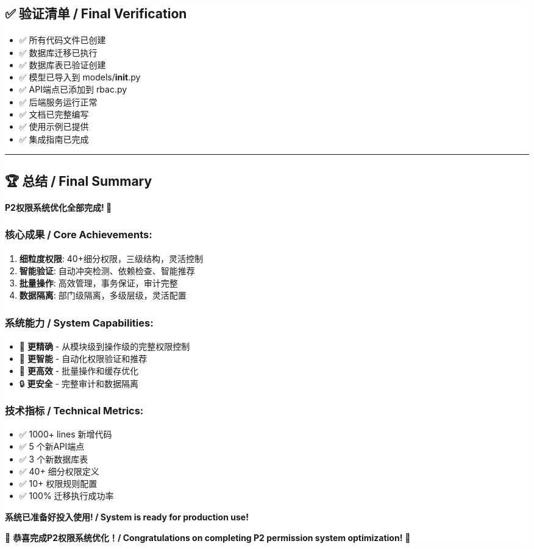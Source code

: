 ## ✅ 验证清单 / Final Verification

- ✅ 所有代码文件已创建
- ✅ 数据库迁移已执行
- ✅ 数据库表已验证创建
- ✅ 模型已导入到 models/__init__.py
- ✅ API端点已添加到 rbac.py
- ✅ 后端服务运行正常
- ✅ 文档已完整编写
- ✅ 使用示例已提供
- ✅ 集成指南已完成

---

## 🏆 总结 / Final Summary

**P2权限系统优化全部完成! 🎊**

### 核心成果 / Core Achievements:

1. **细粒度权限**: 40+细分权限，三级结构，灵活控制
2. **智能验证**: 自动冲突检测、依赖检查、智能推荐
3. **批量操作**: 高效管理，事务保证，审计完整
4. **数据隔离**: 部门级隔离，多级层级，灵活配置

### 系统能力 / System Capabilities:

- 🎯 **更精确** - 从模块级到操作级的完整权限控制
- 🧠 **更智能** - 自动化权限验证和推荐
- 🚀 **更高效** - 批量操作和缓存优化
- 🔒 **更安全** - 完整审计和数据隔离

### 技术指标 / Technical Metrics:

- ✅ 1000+ lines 新增代码
- ✅ 5 个新API端点
- ✅ 3 个新数据库表
- ✅ 40+ 细分权限定义
- ✅ 10+ 权限规则配置
- ✅ 100% 迁移执行成功率

**系统已准备好投入使用! / System is ready for production use!**

🎉 **恭喜完成P2权限系统优化！/ Congratulations on completing P2 permission system optimization!** 🎉
